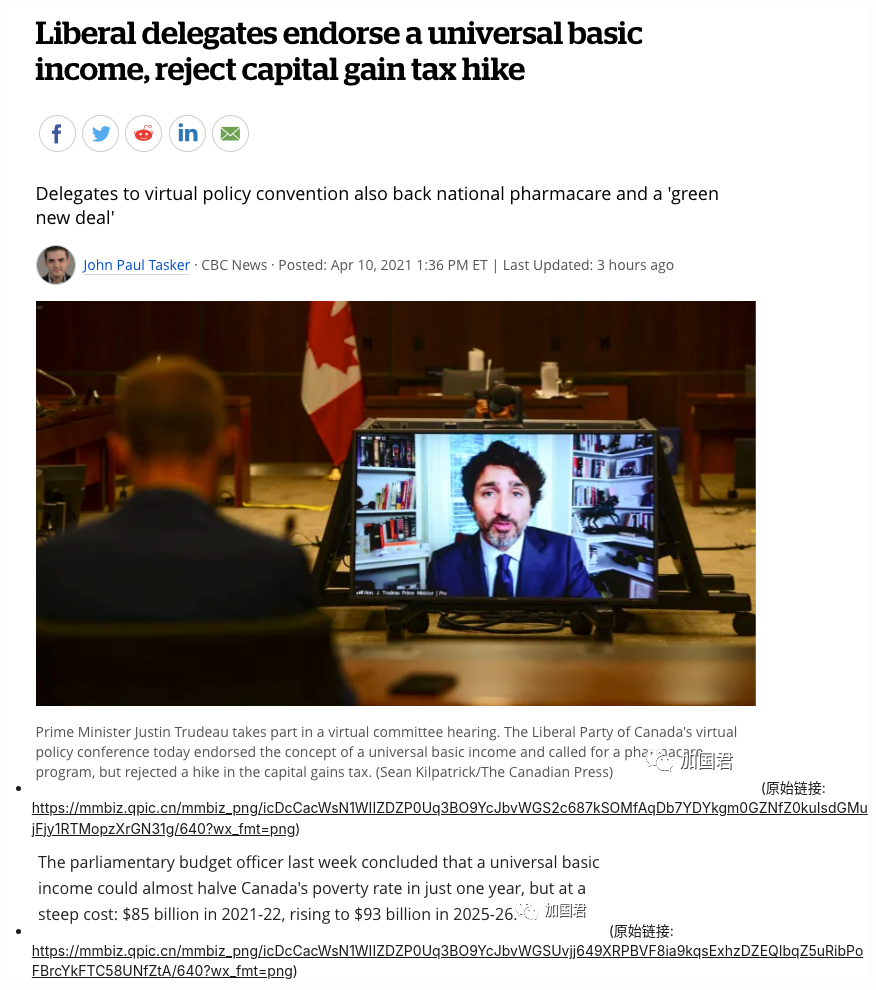 - ![](./images/image_5.jpg) (原始链接: https://mmbiz.qpic.cn/mmbiz_png/icDcCacWsN1WIIZDZP0Uq3BO9YcJbvWGS2c687kSOMfAqDb7YDYkgm0GZNfZ0kuIsdGMujFjy1RTMopzXrGN31g/640?wx_fmt=png)
- ![](./images/image_6.jpg) (原始链接: https://mmbiz.qpic.cn/mmbiz_png/icDcCacWsN1WIIZDZP0Uq3BO9YcJbvWGSUvjj649XRPBVF8ia9kqsExhzDZEQIbqZ5uRibPoFBrcYkFTC58UNfZtA/640?wx_fmt=png)